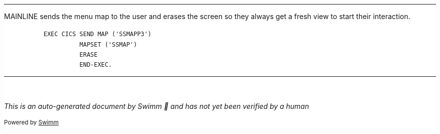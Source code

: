
</SwmSnippet>

<SwmSnippet path="/base/src/lgtestp3.cbl" line="45">

---

MAINLINE sends the menu map to the user and erases the screen so they always get a fresh view to start their interaction.

```cobol
           EXEC CICS SEND MAP ('SSMAPP3')
                     MAPSET ('SSMAP')
                     ERASE
                     END-EXEC.
```

---

</SwmSnippet>

&nbsp;

*This is an auto-generated document by Swimm 🌊 and has not yet been verified by a human*

<SwmMeta version="3.0.0" repo-id="Z2l0aHViJTNBJTNBY2ljcy1nZW5hcHAtZGVtbyUzQSUzQXN3aW1taW8=" repo-name="cics-genapp-demo"><sup>Powered by [Swimm](https://app.swimm.io/)</sup></SwmMeta>
